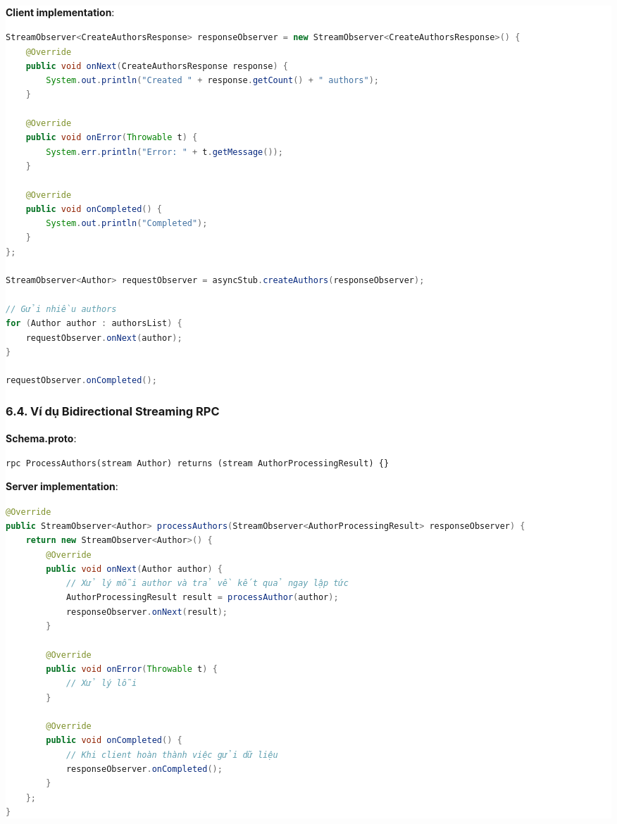 **Client implementation**:
```java
StreamObserver<CreateAuthorsResponse> responseObserver = new StreamObserver<CreateAuthorsResponse>() {
    @Override
    public void onNext(CreateAuthorsResponse response) {
        System.out.println("Created " + response.getCount() + " authors");
    }
    
    @Override
    public void onError(Throwable t) {
        System.err.println("Error: " + t.getMessage());
    }
    
    @Override
    public void onCompleted() {
        System.out.println("Completed");
    }
};

StreamObserver<Author> requestObserver = asyncStub.createAuthors(responseObserver);

// Gửi nhiều authors
for (Author author : authorsList) {
    requestObserver.onNext(author);
}

requestObserver.onCompleted();
```

### 6.4. Ví dụ Bidirectional Streaming RPC

**Schema.proto**:
```proto
rpc ProcessAuthors(stream Author) returns (stream AuthorProcessingResult) {}
```

**Server implementation**:
```java
@Override
public StreamObserver<Author> processAuthors(StreamObserver<AuthorProcessingResult> responseObserver) {
    return new StreamObserver<Author>() {
        @Override
        public void onNext(Author author) {
            // Xử lý mỗi author và trả về kết quả ngay lập tức
            AuthorProcessingResult result = processAuthor(author);
            responseObserver.onNext(result);
        }
        
        @Override
        public void onError(Throwable t) {
            // Xử lý lỗi
        }
        
        @Override
        public void onCompleted() {
            // Khi client hoàn thành việc gửi dữ liệu
            responseObserver.onCompleted();
        }
    };
}
```
